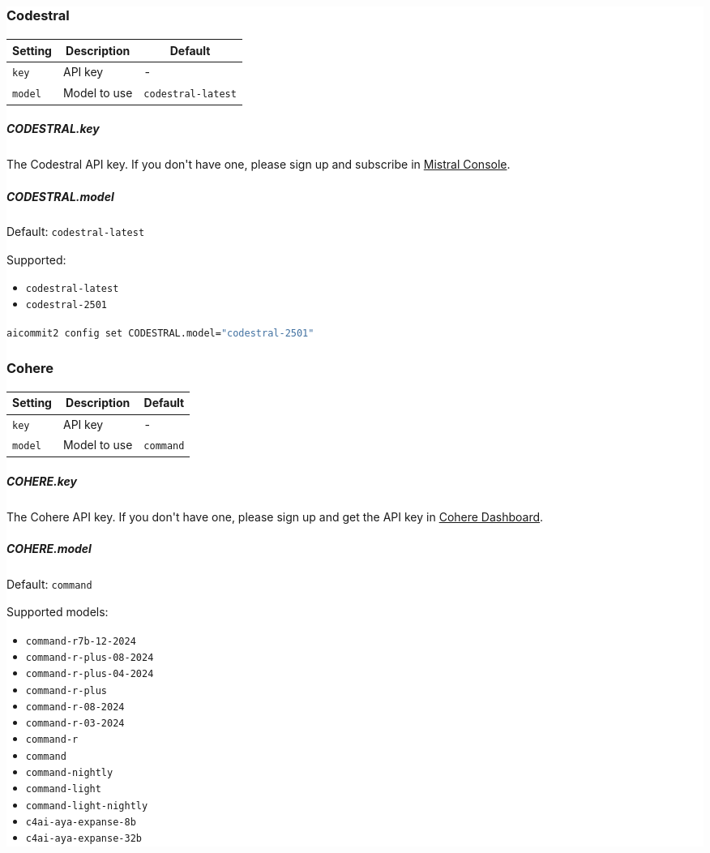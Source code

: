 ### Codestral

| Setting | Description      | Default            |
|---------|------------------|--------------------|
| `key`   | API key          | -                  |
| `model` | Model to use     | `codestral-latest` |

##### CODESTRAL.key

The Codestral API key. If you don't have one, please sign up and subscribe in [Mistral Console](https://console.mistral.ai/codestral).

##### CODESTRAL.model

Default: `codestral-latest`

Supported:
- `codestral-latest`
- `codestral-2501`

```sh
aicommit2 config set CODESTRAL.model="codestral-2501"
```

### Cohere

| Setting            | Description  | Default     |
|--------------------|--------------|-------------|
| `key`              | API key      | -           |
| `model`            | Model to use | `command`   |

##### COHERE.key

The Cohere API key. If you don't have one, please sign up and get the API key in [Cohere Dashboard](https://dashboard.cohere.com/).

##### COHERE.model

Default: `command`

Supported models:
- `command-r7b-12-2024`
- `command-r-plus-08-2024`
- `command-r-plus-04-2024`
- `command-r-plus`
- `command-r-08-2024`
- `command-r-03-2024`
- `command-r`
- `command`
- `command-nightly`
- `command-light`
- `command-light-nightly`
- `c4ai-aya-expanse-8b`
- `c4ai-aya-expanse-32b`
